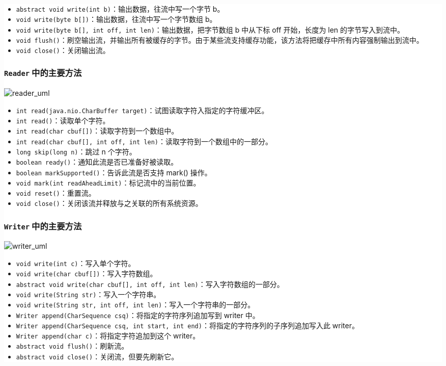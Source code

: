 - `abstract void write(int b)`：输出数据，往流中写一个字节 b。
- `void write(byte b[])`：输出数据，往流中写一个字节数组 b。
- `void write(byte b[], int off, int len)`：输出数据，把字节数组 b 中从下标 off 开始，长度为 len 的字节写入到流中。
- `void flush()`：刷空输出流，并输出所有被缓存的字节。由于某些流支持缓存功能，该方法将把缓存中所有内容强制输出到流中。
- `void close()`：关闭输出流。

### `Reader` 中的主要方法
![reader_uml](reader_uml.png)

- `int read(java.nio.CharBuffer target)`：试图读取字符入指定的字符缓冲区。
- `int read()`：读取单个字符。
- `int read(char cbuf[])`：读取字符到一个数组中。
- `int read(char cbuf[], int off, int len)`：读取字符到一个数组中的一部分。
- `long skip(long n)`：跳过 n 个字符。
- `boolean ready()`：通知此流是否已准备好被读取。
- `boolean markSupported()`：告诉此流是否支持 mark() 操作。
- `void mark(int readAheadLimit)`：标记流中的当前位置。
- `void reset()`：重置流。
- `void close()`：关闭该流并释放与之关联的所有系统资源。

### `Writer` 中的主要方法
![writer_uml](writer_uml.png)

- `void write(int c)`：写入单个字符。
- `void write(char cbuf[])`：写入字符数组。
- `abstract void write(char cbuf[], int off, int len)`：写入字符数组的一部分。
- `void write(String str)`：写入一个字符串。
- `void write(String str, int off, int len)`：写入一个字符串的一部分。
- `Writer append(CharSequence csq)`：将指定的字符序列追加写到 writer 中。
- `Writer append(CharSequence csq, int start, int end)`：将指定的字符序列的子序列追加写入此 writer。
- `Writer append(char c)`：将指定字符追加到这个 writer。
- `abstract void flush()`：刷新流。
- `abstract void close()`：关闭流，但要先刷新它。


